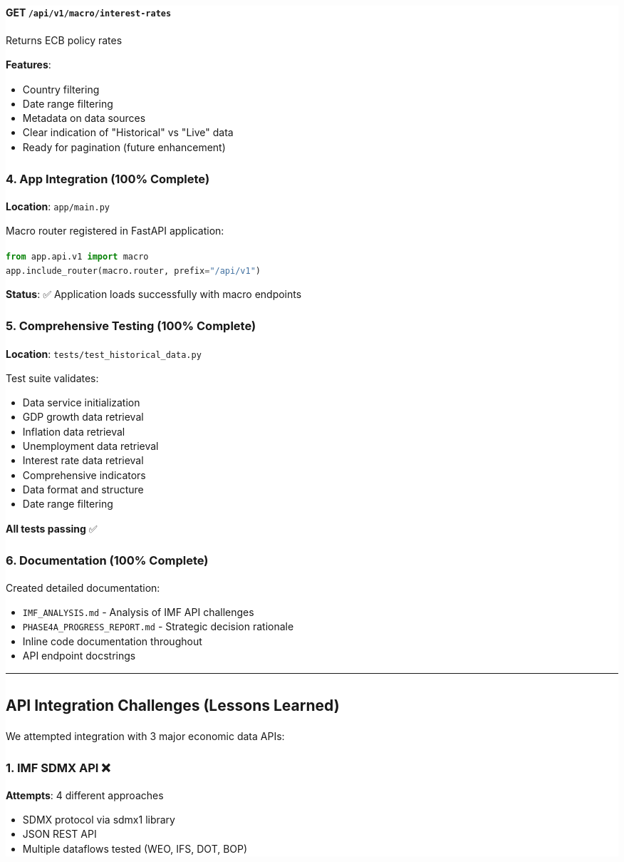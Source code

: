 #### GET `/api/v1/macro/interest-rates`
Returns ECB policy rates

**Features**:
- Country filtering
- Date range filtering  
- Metadata on data sources
- Clear indication of "Historical" vs "Live" data
- Ready for pagination (future enhancement)

### 4. App Integration (100% Complete)
**Location**: `app/main.py`

Macro router registered in FastAPI application:
```python
from app.api.v1 import macro
app.include_router(macro.router, prefix="/api/v1")
```

**Status**: ✅ Application loads successfully with macro endpoints

### 5. Comprehensive Testing (100% Complete)
**Location**: `tests/test_historical_data.py`

Test suite validates:
- Data service initialization
- GDP growth data retrieval
- Inflation data retrieval
- Unemployment data retrieval
- Interest rate data retrieval
- Comprehensive indicators
- Data format and structure
- Date range filtering

**All tests passing** ✅

### 6. Documentation (100% Complete)
Created detailed documentation:
- `IMF_ANALYSIS.md` - Analysis of IMF API challenges
- `PHASE4A_PROGRESS_REPORT.md` - Strategic decision rationale
- Inline code documentation throughout
- API endpoint docstrings

---

## API Integration Challenges (Lessons Learned)

We attempted integration with 3 major economic data APIs:

### 1. IMF SDMX API ❌
**Attempts**: 4 different approaches
- SDMX protocol via sdmx1 library
- JSON REST API
- Multiple dataflows tested (WEO, IFS, DOT, BOP)
